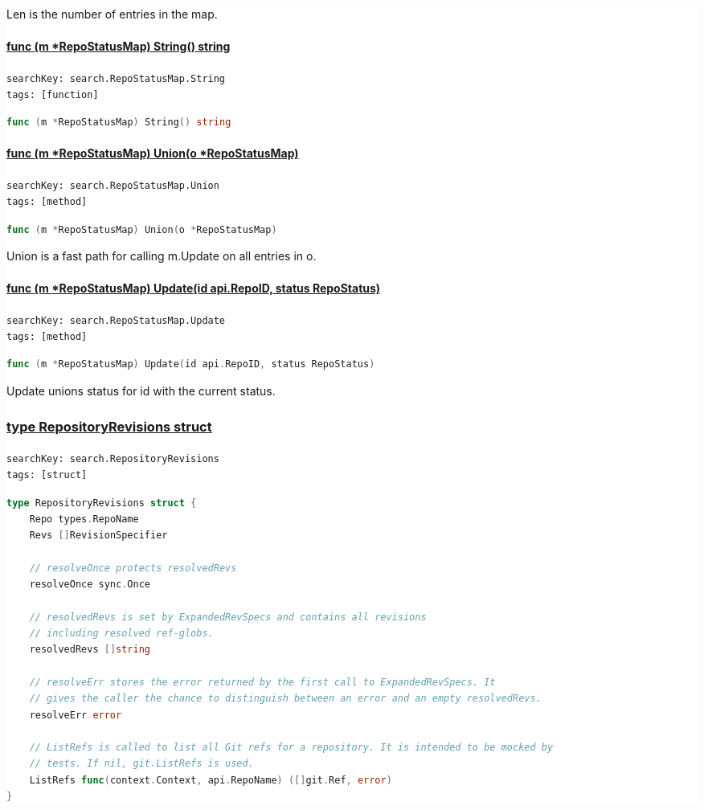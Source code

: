 Len is the number of entries in the map. 

#### <a id="RepoStatusMap.String" href="#RepoStatusMap.String">func (m *RepoStatusMap) String() string</a>

```
searchKey: search.RepoStatusMap.String
tags: [function]
```

```Go
func (m *RepoStatusMap) String() string
```

#### <a id="RepoStatusMap.Union" href="#RepoStatusMap.Union">func (m *RepoStatusMap) Union(o *RepoStatusMap)</a>

```
searchKey: search.RepoStatusMap.Union
tags: [method]
```

```Go
func (m *RepoStatusMap) Union(o *RepoStatusMap)
```

Union is a fast path for calling m.Update on all entries in o. 

#### <a id="RepoStatusMap.Update" href="#RepoStatusMap.Update">func (m *RepoStatusMap) Update(id api.RepoID, status RepoStatus)</a>

```
searchKey: search.RepoStatusMap.Update
tags: [method]
```

```Go
func (m *RepoStatusMap) Update(id api.RepoID, status RepoStatus)
```

Update unions status for id with the current status. 

### <a id="RepositoryRevisions" href="#RepositoryRevisions">type RepositoryRevisions struct</a>

```
searchKey: search.RepositoryRevisions
tags: [struct]
```

```Go
type RepositoryRevisions struct {
	Repo types.RepoName
	Revs []RevisionSpecifier

	// resolveOnce protects resolvedRevs
	resolveOnce sync.Once

	// resolvedRevs is set by ExpandedRevSpecs and contains all revisions
	// including resolved ref-globs.
	resolvedRevs []string

	// resolveErr stores the error returned by the first call to ExpandedRevSpecs. It
	// gives the caller the chance to distinguish between an error and an empty resolvedRevs.
	resolveErr error

	// ListRefs is called to list all Git refs for a repository. It is intended to be mocked by
	// tests. If nil, git.ListRefs is used.
	ListRefs func(context.Context, api.RepoName) ([]git.Ref, error)
}
```